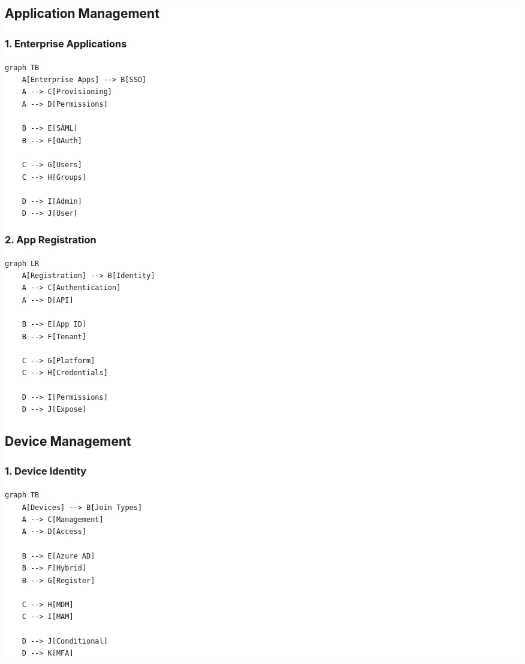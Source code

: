 ## Application Management

### 1. Enterprise Applications
```mermaid
graph TB
    A[Enterprise Apps] --> B[SSO]
    A --> C[Provisioning]
    A --> D[Permissions]
    
    B --> E[SAML]
    B --> F[OAuth]
    
    C --> G[Users]
    C --> H[Groups]
    
    D --> I[Admin]
    D --> J[User]
```

### 2. App Registration
```mermaid
graph LR
    A[Registration] --> B[Identity]
    A --> C[Authentication]
    A --> D[API]
    
    B --> E[App ID]
    B --> F[Tenant]
    
    C --> G[Platform]
    C --> H[Credentials]
    
    D --> I[Permissions]
    D --> J[Expose]
```

## Device Management

### 1. Device Identity
```mermaid
graph TB
    A[Devices] --> B[Join Types]
    A --> C[Management]
    A --> D[Access]
    
    B --> E[Azure AD]
    B --> F[Hybrid]
    B --> G[Register]
    
    C --> H[MDM]
    C --> I[MAM]
    
    D --> J[Conditional]
    D --> K[MFA]
```
